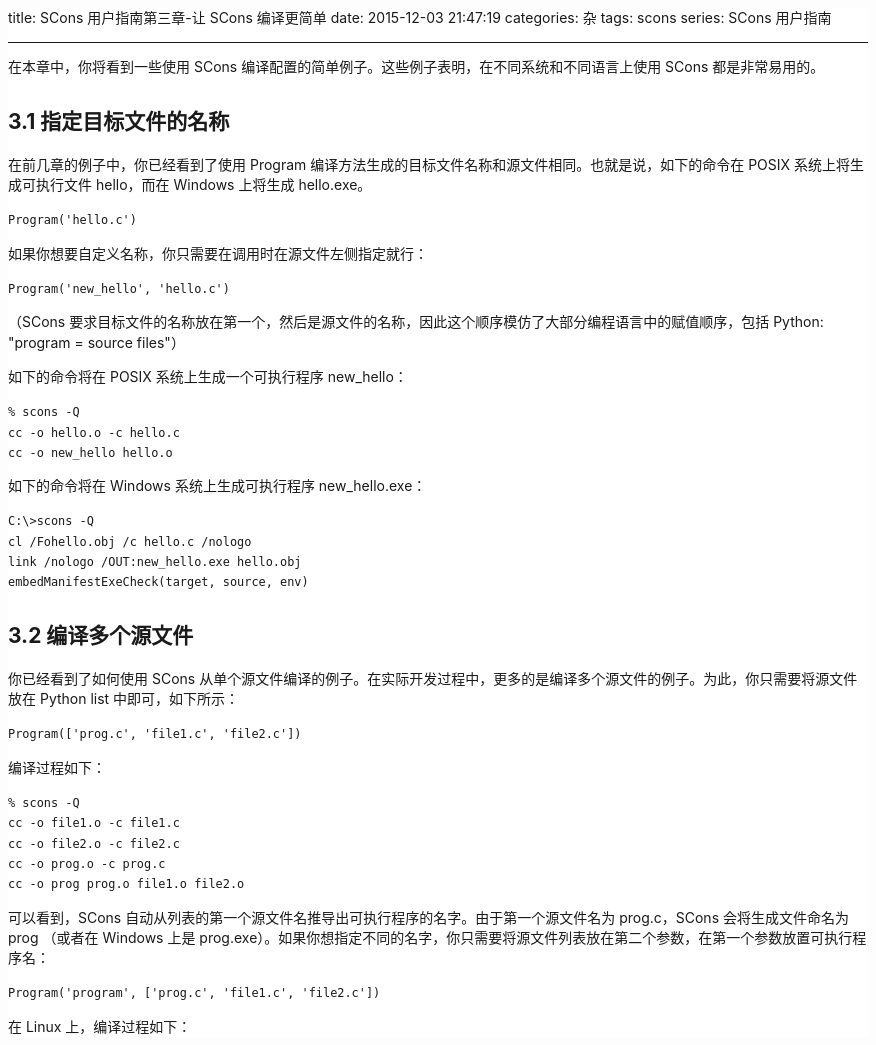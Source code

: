 title: SCons 用户指南第三章-让 SCons 编译更简单
date: 2015-12-03 21:47:19
categories: 杂
tags: scons
series: SCons 用户指南

---



在本章中，你将看到一些使用 SCons 编译配置的简单例子。这些例子表明，在不同系统和不同语言上使用 SCons 都是非常易用的。

## 3.1 指定目标文件的名称

在前几章的例子中，你已经看到了使用 Program 编译方法生成的目标文件名称和源文件相同。也就是说，如下的命令在 POSIX 系统上将生成可执行文件 hello，而在 Windows 上将生成 hello.exe。

    Program('hello.c')

如果你想要自定义名称，你只需要在调用时在源文件左侧指定就行：

    Program('new_hello', 'hello.c')

（SCons 要求目标文件的名称放在第一个，然后是源文件的名称，因此这个顺序模仿了大部分编程语言中的赋值顺序，包括 Python: "program = source files"）

如下的命令将在 POSIX 系统上生成一个可执行程序 new_hello：

    % scons -Q
    cc -o hello.o -c hello.c
    cc -o new_hello hello.o

如下的命令将在 Windows 系统上生成可执行程序 new_hello.exe：

    C:\>scons -Q
    cl /Fohello.obj /c hello.c /nologo
    link /nologo /OUT:new_hello.exe hello.obj
    embedManifestExeCheck(target, source, env)

## 3.2 编译多个源文件

你已经看到了如何使用 SCons 从单个源文件编译的例子。在实际开发过程中，更多的是编译多个源文件的例子。为此，你只需要将源文件放在 Python list 中即可，如下所示：

    Program(['prog.c', 'file1.c', 'file2.c'])

编译过程如下：

    % scons -Q
    cc -o file1.o -c file1.c
    cc -o file2.o -c file2.c
    cc -o prog.o -c prog.c
    cc -o prog prog.o file1.o file2.o

可以看到，SCons 自动从列表的第一个源文件名推导出可执行程序的名字。由于第一个源文件名为 prog.c，SCons 会将生成文件命名为 prog （或者在 Windows 上是 prog.exe）。如果你想指定不同的名字，你只需要将源文件列表放在第二个参数，在第一个参数放置可执行程序名：

    Program('program', ['prog.c', 'file1.c', 'file2.c'])

在 Linux 上，编译过程如下：

